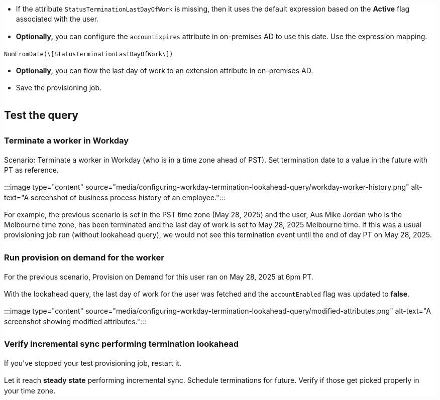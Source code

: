 - If the attribute ```StatusTerminationLastDayOfWork``` is missing, then it uses the default expression based on the **Active** flag associated with the user.

- **Optionally,** you can configure the ```accountExpires``` attribute in on-premises AD to use this date. Use the expression mapping.

```NumFromDate(\[StatusTerminationLastDayOfWork\])```

- **Optionally,** you can flow the last day of work to an extension attribute in on-premises AD.

- Save the provisioning job.

## Test the query

### Terminate a worker in Workday

Scenario: Terminate a worker in Workday (who is in a time zone ahead of PST). Set termination date to a value in the future with PT as reference.

:::image type="content" source="media/configuring-workday-termination-lookahead-query/workday-worker-history.png" alt-text="A screenshot of business process history of an employee.":::

For example, the previous scenario is set in the PST time zone (May 28, 2025) and the user, Aus Mike Jordan who is the Melbourne time zone, has been terminated and the last day of work is set to May 28, 2025 Melbourne time. If this was a usual provisioning job run (without lookahead query), we would not see this termination event until the end of day PT on May 28, 2025.

### Run provision on demand for the worker

For the previous scenario, Provision on Demand for this user ran on May 28, 2025 at 6pm PT.

With the lookahead query, the last day of work for the user was fetched and the ```accountEnabled``` flag was updated to **false**.

:::image type="content" source="media/configuring-workday-termination-lookahead-query/modified-attributes.png" alt-text="A screenshot showing modified attributes.":::

### Verify incremental sync performing termination lookahead

If you’ve stopped your test provisioning job, restart it.

Let it reach **steady state** performing incremental sync. Schedule terminations for future. Verify if those get picked properly in your time zone.

